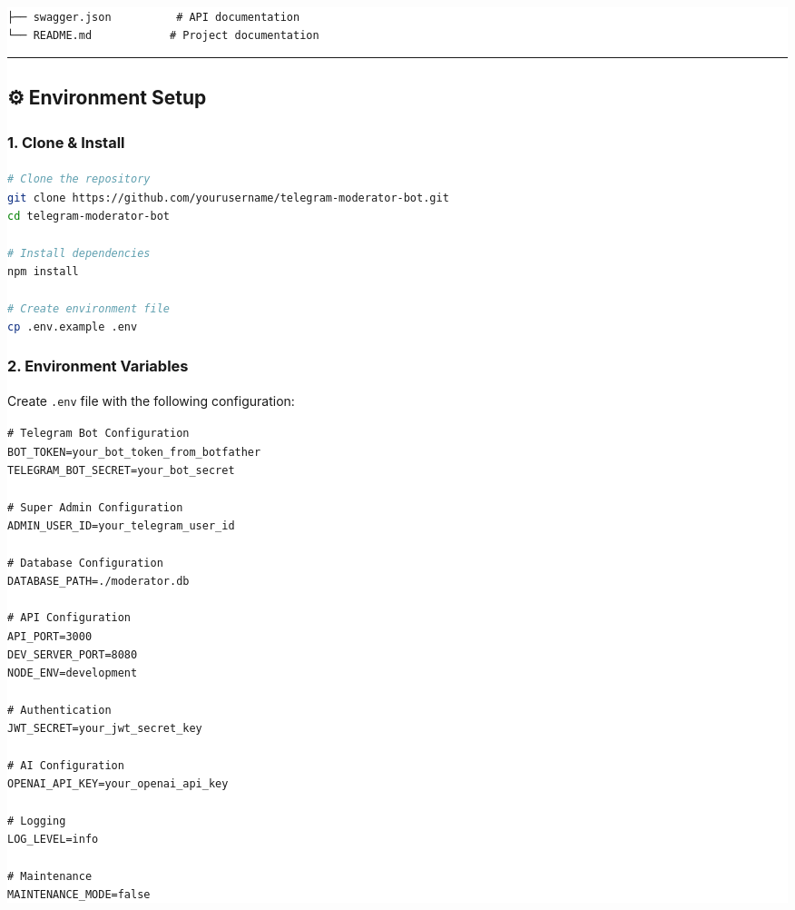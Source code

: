 ```
├── swagger.json          # API documentation
└── README.md            # Project documentation
```

---

## ⚙️ Environment Setup

### 1. Clone & Install

```bash
# Clone the repository
git clone https://github.com/yourusername/telegram-moderator-bot.git
cd telegram-moderator-bot

# Install dependencies
npm install

# Create environment file
cp .env.example .env
```

### 2. Environment Variables

Create `.env` file with the following configuration:

```env
# Telegram Bot Configuration
BOT_TOKEN=your_bot_token_from_botfather
TELEGRAM_BOT_SECRET=your_bot_secret

# Super Admin Configuration
ADMIN_USER_ID=your_telegram_user_id

# Database Configuration
DATABASE_PATH=./moderator.db

# API Configuration
API_PORT=3000
DEV_SERVER_PORT=8080
NODE_ENV=development

# Authentication
JWT_SECRET=your_jwt_secret_key

# AI Configuration
OPENAI_API_KEY=your_openai_api_key

# Logging
LOG_LEVEL=info

# Maintenance
MAINTENANCE_MODE=false
```
